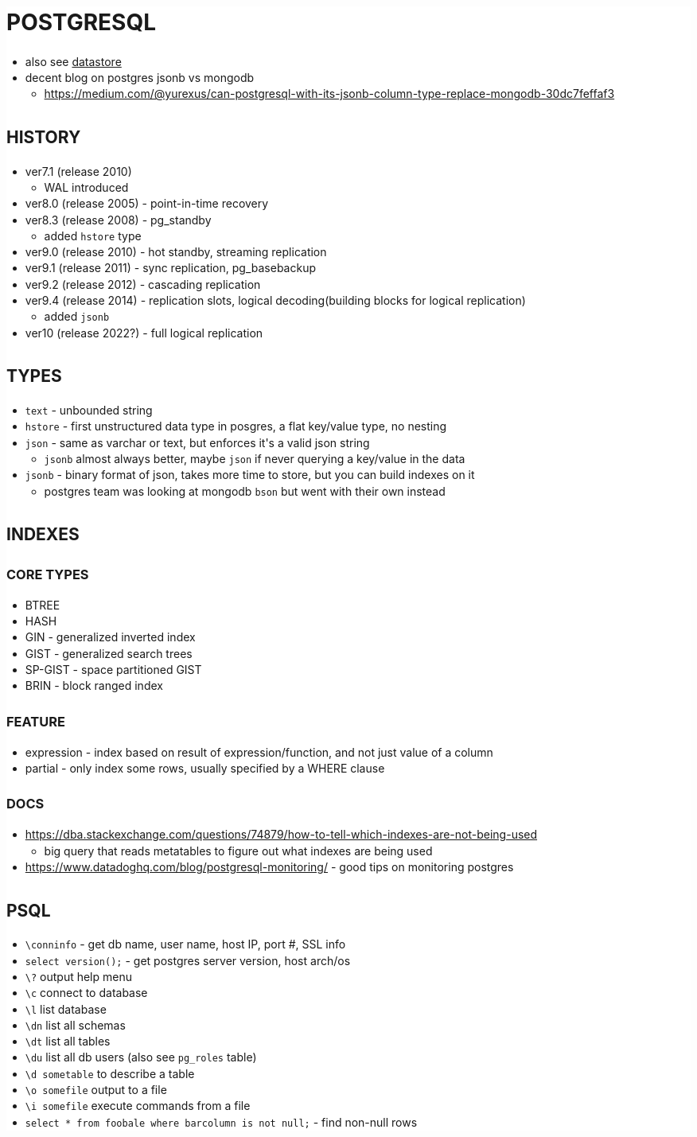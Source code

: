 # POSTGRESQL
- also see [datastore](datastore_cheatsheet.md)
- decent blog on postgres jsonb vs mongodb
    - https://medium.com/@yurexus/can-postgresql-with-its-jsonb-column-type-replace-mongodb-30dc7feffaf3

## HISTORY
- ver7.1 (release 2010)
    - WAL introduced
- ver8.0 (release 2005) - point-in-time recovery
- ver8.3 (release 2008) - pg_standby
    - added `hstore` type
- ver9.0 (release 2010) - hot standby, streaming replication
- ver9.1 (release 2011) - sync replication, pg_basebackup
- ver9.2 (release 2012) - cascading replication
- ver9.4 (release 2014) - replication slots, logical decoding(building blocks for logical replication)
    - added `jsonb`
- ver10 (release 2022?) - full logical replication

## TYPES
- `text` - unbounded string
- `hstore` - first unstructured data type in posgres, a flat key/value type, no nesting
- `json` - same as varchar or text, but enforces it's a valid json string
    - `jsonb` almost always better, maybe `json` if never querying a key/value in the data
- `jsonb` - binary format of json, takes more time to store, but you can build indexes on it
    - postgres team was looking at mongodb `bson` but went with their own instead

## INDEXES
### CORE TYPES
- BTREE
- HASH
- GIN - generalized inverted index
- GIST - generalized search trees
- SP-GIST - space partitioned GIST
- BRIN - block ranged index
### FEATURE
- expression - index based on result of expression/function, and not just value of a column
- partial - only index some rows, usually specified by a WHERE clause
### DOCS
- https://dba.stackexchange.com/questions/74879/how-to-tell-which-indexes-are-not-being-used
    - big query that reads metatables to figure out what indexes are being used
- https://www.datadoghq.com/blog/postgresql-monitoring/ - good tips on monitoring postgres

## PSQL
- `\conninfo` - get db name, user name, host IP, port #, SSL info
- `select version();` - get postgres server version, host arch/os
- `\?` output help menu
- `\c` connect to database
- `\l` list database
- `\dn` list all schemas
- `\dt` list all tables
- `\du` list all db users (also see `pg_roles` table)
- `\d sometable` to describe a table
- `\o somefile` output to a file
- `\i somefile` execute commands from a file
- `select * from foobale where barcolumn is not null;` - find non-null rows